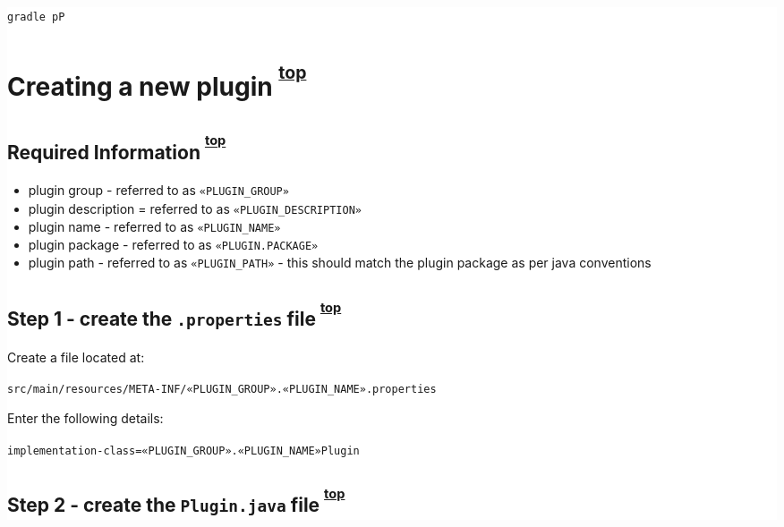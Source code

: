 

```
gradle pP
```





<a name="documentr_heading_17"></a>

# Creating a new plugin <sup><sup>[top](#documentr_top)</sup></sup>



<a name="documentr_heading_18"></a>

## Required Information <sup><sup>[top](#documentr_top)</sup></sup>

 - plugin group - referred to as `«PLUGIN_GROUP»`
 - plugin description = referred to as `«PLUGIN_DESCRIPTION»`
 - plugin name - referred to as `«PLUGIN_NAME»`
 - plugin package - referred to as `«PLUGIN.PACKAGE»`
 - plugin path - referred to as `«PLUGIN_PATH»` - this should match the plugin package as per java conventions




<a name="documentr_heading_19"></a>

## Step 1 - create the `.properties` file <sup><sup>[top](#documentr_top)</sup></sup>

Create a file located at:



```
src/main/resources/META-INF/«PLUGIN_GROUP».«PLUGIN_NAME».properties
```



Enter the following details:



```
implementation-class=«PLUGIN_GROUP».«PLUGIN_NAME»Plugin
```





<a name="documentr_heading_20"></a>

## Step 2 - create the `Plugin.java` file <sup><sup>[top](#documentr_top)</sup></sup>
